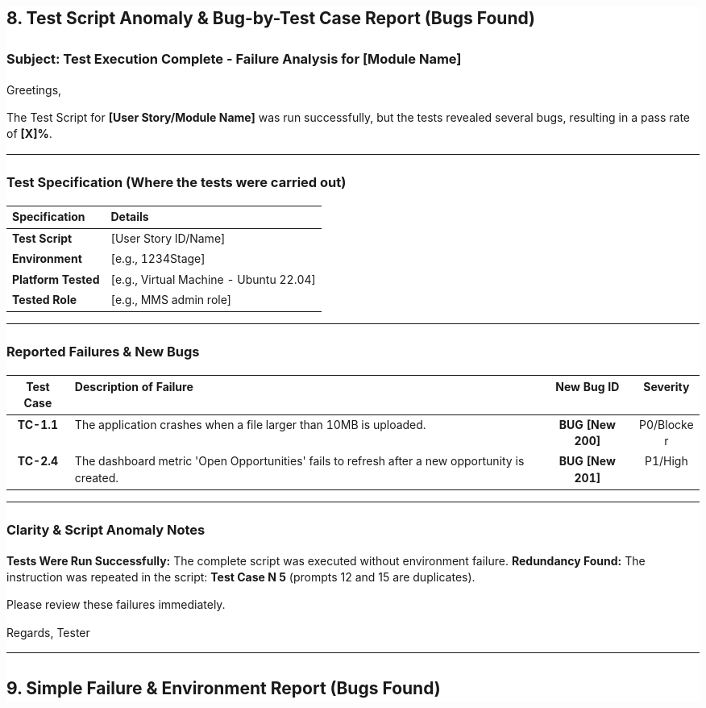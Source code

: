 ## 8. Test Script Anomaly & Bug-by-Test Case Report (Bugs Found)

### Subject: Test Execution Complete - Failure Analysis for [Module Name]

Greetings,

The Test Script for **[User Story/Module Name]** was run successfully, but the tests revealed several bugs, resulting in a pass rate of **[X]%**.

---

### **Test Specification (Where the tests were carried out)**

| Specification       | Details                                |
| :------------------ | :------------------------------------- |
| **Test Script**     | [User Story ID/Name]                   |
| **Environment**     | [e.g., 1234Stage]                      |
| **Platform Tested** | [e.g., Virtual Machine - Ubuntu 22.04] |
| **Tested Role**     | [e.g., MMS admin role]                 |

---

### **Reported Failures & New Bugs**

| Test Case  | Description of Failure                                                                         |    New Bug ID     |  Severity  |
| :--------: | :--------------------------------------------------------------------------------------------- | :---------------: | :--------: |
| **TC-1.1** | The application crashes when a file larger than 10MB is uploaded.                              | **BUG [New 200]** | P0/Blocker |
| **TC-2.4** | The dashboard metric 'Open Opportunities' fails to refresh after a new opportunity is created. | **BUG [New 201]** |  P1/High   |

---

### **Clarity & Script Anomaly Notes**

**Tests Were Run Successfully:** The complete script was executed without environment failure.
**Redundancy Found:** The instruction was repeated in the script: **Test Case N 5** (prompts 12 and 15 are duplicates).

Please review these failures immediately.

Regards,
Tester

---

## 9. Simple Failure & Environment Report (Bugs Found)
